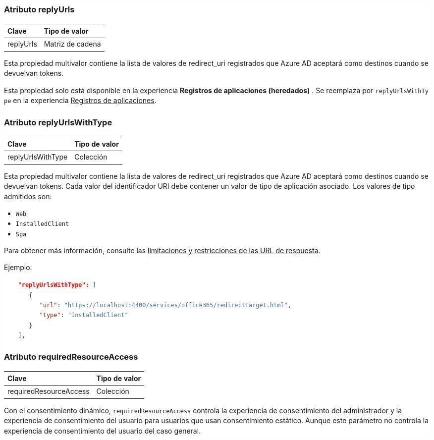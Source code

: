 ### <a name="replyurls-attribute"></a>Atributo replyUrls

| Clave | Tipo de valor |
| :--- | :--- |
| replyUrls | Matriz de cadena |

Esta propiedad multivalor contiene la lista de valores de redirect_uri registrados que Azure AD aceptará como destinos cuando se devuelvan tokens.

Esta propiedad solo está disponible en la experiencia **Registros de aplicaciones (heredados)** . Se reemplaza por `replyUrlsWithType` en la experiencia [Registros de aplicaciones](https://go.microsoft.com/fwlink/?linkid=2083908).

### <a name="replyurlswithtype-attribute"></a>Atributo replyUrlsWithType

| Clave | Tipo de valor |
| :--- | :--- |
| replyUrlsWithType | Colección |

Esta propiedad multivalor contiene la lista de valores de redirect_uri registrados que Azure AD aceptará como destinos cuando se devuelvan tokens. Cada valor del identificador URI debe contener un valor de tipo de aplicación asociado. Los valores de tipo admitidos son:

- `Web`
- `InstalledClient`
- `Spa`

Para obtener más información, consulte las [limitaciones y restricciones de las URL de respuesta](./reply-url.md).

Ejemplo:

```json
    "replyUrlsWithType": [
       {
          "url": "https://localhost:4400/services/office365/redirectTarget.html",
          "type": "InstalledClient"
       }
    ],
```

### <a name="requiredresourceaccess-attribute"></a>Atributo requiredResourceAccess

| Clave | Tipo de valor |
| :--- | :--- |
| requiredResourceAccess | Colección |

Con el consentimiento dinámico, `requiredResourceAccess` controla la experiencia de consentimiento del administrador y la experiencia de consentimiento del usuario para usuarios que usan consentimiento estático. Aunque este parámetro no controla la experiencia de consentimiento del usuario del caso general.
